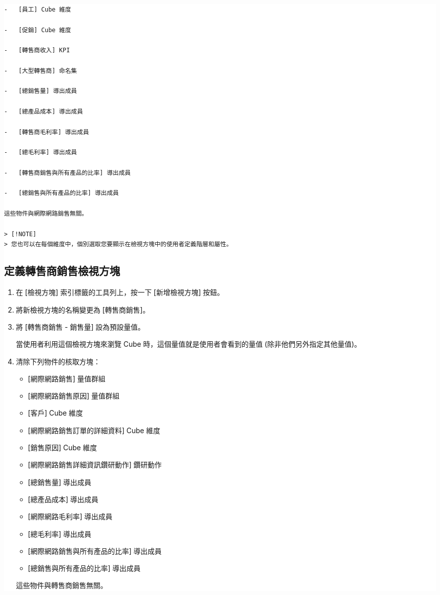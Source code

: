     -   [員工] Cube 維度  
  
    -   [促銷] Cube 維度  
  
    -   [轉售商收入] KPI  
  
    -   [大型轉售商] 命名集  
  
    -   [總銷售量] 導出成員  
  
    -   [總產品成本] 導出成員  
  
    -   [轉售商毛利率] 導出成員  
  
    -   [總毛利率] 導出成員  
  
    -   [轉售商銷售與所有產品的比率] 導出成員  
  
    -   [總銷售與所有產品的比率] 導出成員  
  
    這些物件與網際網路銷售無關。  
  
    > [!NOTE]  
    > 您也可以在每個維度中，個別選取您要顯示在檢視方塊中的使用者定義階層和屬性。  
  
## <a name="defining-a-reseller-sales-perspective"></a>定義轉售商銷售檢視方塊  
  
1.  在 [檢視方塊] 索引標籤的工具列上，按一下 [新增檢視方塊] 按鈕。  
  
2.  將新檢視方塊的名稱變更為 [轉售商銷售]。  
  
3.  將 [轉售商銷售 - 銷售量] 設為預設量值。  
  
    當使用者利用這個檢視方塊來瀏覽 Cube 時，這個量值就是使用者會看到的量值 (除非他們另外指定其他量值)。  
  
4.  清除下列物件的核取方塊：  
  
    -   [網際網路銷售] 量值群組  
  
    -   [網際網路銷售原因] 量值群組  
  
    -   [客戶] Cube 維度  
  
    -   [網際網路銷售訂單的詳細資料] Cube 維度  
  
    -   [銷售原因] Cube 維度  
  
    -   [網際網路銷售詳細資訊鑽研動作] 鑽研動作  
  
    -   [總銷售量] 導出成員  
  
    -   [總產品成本] 導出成員  
  
    -   [網際網路毛利率] 導出成員  
  
    -   [總毛利率] 導出成員  
  
    -   [網際網路銷售與所有產品的比率] 導出成員  
  
    -   [總銷售與所有產品的比率] 導出成員  
  
    這些物件與轉售商銷售無關。  
  